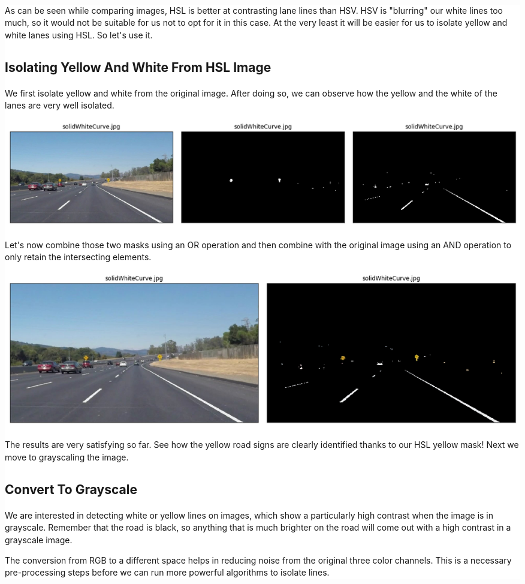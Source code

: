 As can be seen while comparing images, HSL is better at contrasting lane lines than HSV. HSV is "blurring" our white lines too much, so it would not be suitable for us not to opt for it in this case. At the very least it will be easier for us to isolate yellow and white lanes using HSL. So let's use it.

## Isolating Yellow And White From HSL Image

We first isolate yellow and white from the original image. After doing so, we can observe how the yellow and the white of the lanes are very well isolated.

![HSL images where yellow and white are isolated](docs/chosen_hsl_images.png)

Let's now combine those two masks using an OR operation and then combine with the original image using an AND operation to only retain the intersecting elements.

![HSL isolated and original image combined](docs/chosen_combined_hsl_images.png)

The results are very satisfying so far. See how the yellow road signs are clearly identified thanks to our HSL yellow mask! Next we move to grayscaling the image.


## Convert To Grayscale

We are interested in detecting white or yellow lines on images, which show a particularly high contrast when the image is in grayscale. Remember that the road is black, so anything that is much brighter on the road will come out with a high contrast in a grayscale image.

The conversion from RGB to a different space helps in reducing noise from the original three color channels. This is a necessary pre-processing steps before we can run more powerful algorithms to isolate lines.
